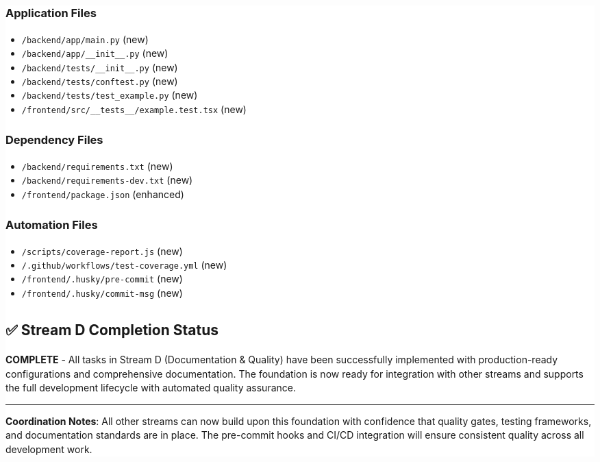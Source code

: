### Application Files
- `/backend/app/main.py` (new)
- `/backend/app/__init__.py` (new)
- `/backend/tests/__init__.py` (new)
- `/backend/tests/conftest.py` (new)
- `/backend/tests/test_example.py` (new)
- `/frontend/src/__tests__/example.test.tsx` (new)

### Dependency Files
- `/backend/requirements.txt` (new)
- `/backend/requirements-dev.txt` (new)
- `/frontend/package.json` (enhanced)

### Automation Files
- `/scripts/coverage-report.js` (new)
- `/.github/workflows/test-coverage.yml` (new)
- `/frontend/.husky/pre-commit` (new)
- `/frontend/.husky/commit-msg` (new)

## ✅ Stream D Completion Status

**COMPLETE** - All tasks in Stream D (Documentation & Quality) have been successfully implemented with production-ready configurations and comprehensive documentation. The foundation is now ready for integration with other streams and supports the full development lifecycle with automated quality assurance.

---

**Coordination Notes**: All other streams can now build upon this foundation with confidence that quality gates, testing frameworks, and documentation standards are in place. The pre-commit hooks and CI/CD integration will ensure consistent quality across all development work.